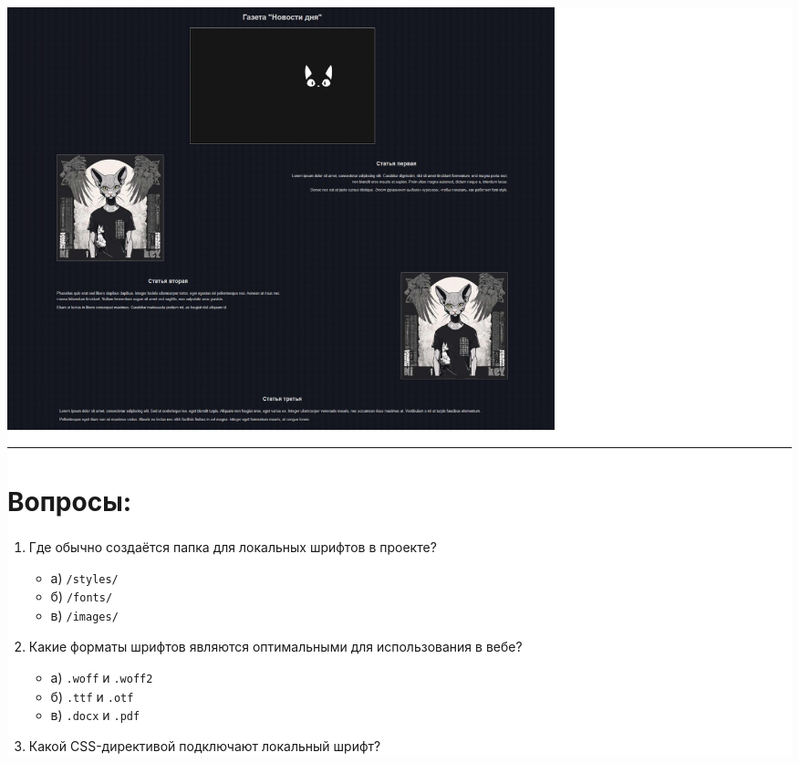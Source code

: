<img src='img/practice-fonts-result.jpg' width='600px'>

---

# Вопросы:

1. Где обычно создаётся папка для локальных шрифтов в проекте?

   * а) `/styles/`
   * б) `/fonts/`
   * в) `/images/`

2. Какие форматы шрифтов являются оптимальными для использования в вебе?

   * а) `.woff` и `.woff2`
   * б) `.ttf` и `.otf`
   * в) `.docx` и `.pdf`

3. Какой CSS-директивой подключают локальный шрифт?
